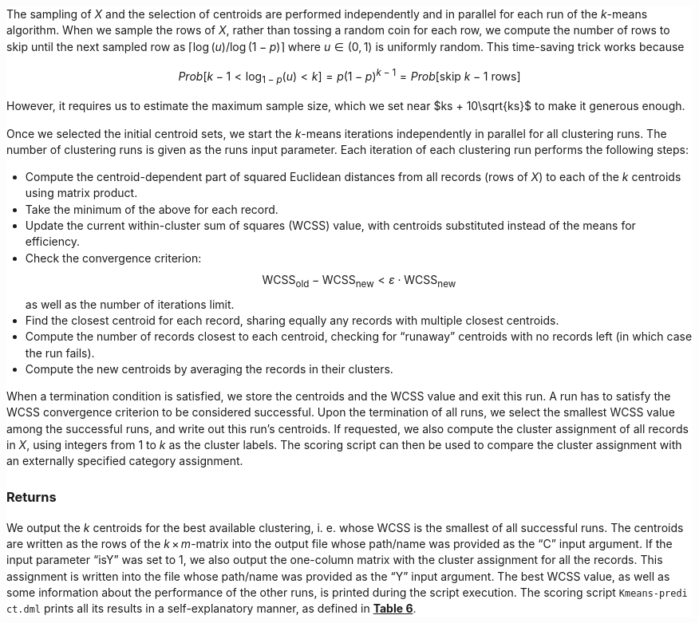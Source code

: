 The sampling of $X$ and the selection of centroids are performed
independently and in parallel for each run of the $k$-means algorithm.
When we sample the rows of $X$, rather than tossing a random coin for
each row, we compute the number of rows to skip until the next sampled
row as $\lceil \log(u) / \log(1 - p) \rceil$ where $u\in (0, 1)$ is
uniformly random. This time-saving trick works because

$$Prob[k-1 < \log_{1-p}(u) < k] \,\,=\,\, p(1-p)^{k-1} \,\,=\,\,
Prob[\textrm{skip $k-1$ rows}]$$

However, it requires us to estimate the maximum sample size, which we
set near $ks + 10\sqrt{ks}$ to make it generous enough.

Once we selected the initial centroid sets, we start the $k$-means
iterations independently in parallel for all clustering runs. The number
of clustering runs is given as the runs input parameter.
Each iteration of each clustering run performs the following steps:

  * Compute the centroid-dependent part of squared Euclidean distances from
all records (rows of $X$) to each of the $k$ centroids using matrix
product.
  * Take the minimum of the above for each record.
  * Update the current within-cluster sum of squares (WCSS) value, with
centroids substituted instead of the means for efficiency.
  * Check the convergence
criterion:
$$\textrm{WCSS}_{\mathrm{old}} - \textrm{WCSS}_{\mathrm{new}} < {\varepsilon}\cdot\textrm{WCSS}_{\mathrm{new}}$$
as
well as the number of iterations limit.
  * Find the closest centroid for each record, sharing equally any records
with multiple closest centroids.
  * Compute the number of records closest to each centroid, checking for
“runaway” centroids with no records left (in which case the run fails).
  * Compute the new centroids by averaging the records in their clusters.

When a termination condition is satisfied, we store the centroids and
the WCSS value and exit this run. A run has to satisfy the WCSS
convergence criterion to be considered successful. Upon the termination
of all runs, we select the smallest WCSS value among the successful
runs, and write out this run’s centroids. If requested, we also compute
the cluster assignment of all records in $X$, using integers from 1
to $k$ as the cluster labels. The scoring script can then be used to
compare the cluster assignment with an externally specified category
assignment.


### Returns

We output the $k$ centroids for the best available clustering,
i. e. whose WCSS is the smallest of all successful runs. The centroids
are written as the rows of the $k\,{\times}\,m$-matrix into the output
file whose path/name was provided as the “C” input
argument. If the input parameter “isY” was set
to 1, we also output the one-column matrix with the cluster
assignment for all the records. This assignment is written into the file
whose path/name was provided as the “Y” input argument. The
best WCSS value, as well as some information about the performance of
the other runs, is printed during the script execution. The scoring
script `Kmeans-predict.dml` prints all its results in a
self-explanatory manner, as defined in
[**Table 6**](algorithms-clustering.html#table6).


